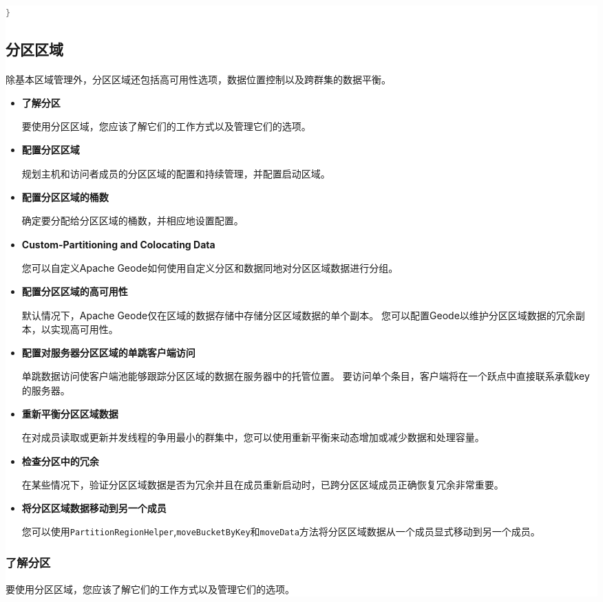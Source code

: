 ```java
}
```


## 分区区域

除基本区域管理外，分区区域还包括高可用性选项，数据位置控制以及跨群集的数据平衡。

- **了解分区**

  要使用分区区域，您应该了解它们的工作方式以及管理它们的选项。

- **配置分区区域**

  规划主机和访问者成员的分区区域的配置和持续管理，并配置启动区域。

- **配置分区区域的桶数**

  确定要分配给分区区域的桶数，并相应地设置配置。

- **Custom-Partitioning and Colocating Data**

  您可以自定义Apache Geode如何使用自定义分区和数据同地对分区区域数据进行分组。

- **配置分区区域的高可用性**

  默认情况下，Apache Geode仅在区域的数据存储中存储分区区域数据的单个副本。 您可以配置Geode以维护分区区域数据的冗余副本，以实现高可用性。

- **配置对服务器分区区域的单跳客户端访问**

  单跳数据访问使客户端池能够跟踪分区区域的数据在服务器中的托管位置。 要访问单个条目，客户端将在一个跃点中直接联系承载key的服务器。

- **重新平衡分区区域数据**

  在对成员读取或更新并发线程的争用最小的群集中，您可以使用重新平衡来动态增加或减少数据和处理容量。

- **检查分区中的冗余**

  在某些情况下，验证分区区域数据是否为冗余并且在成员重新启动时，已跨分区区域成员正确恢复冗余非常重要。

- **将分区区域数据移动到另一个成员**

  您可以使用`PartitionRegionHelper`,`moveBucketByKey`和`moveData`方法将分区区域数据从一个成员显式移动到另一个成员。


### 了解分区

要使用分区区域，您应该了解它们的工作方式以及管理它们的选项。
